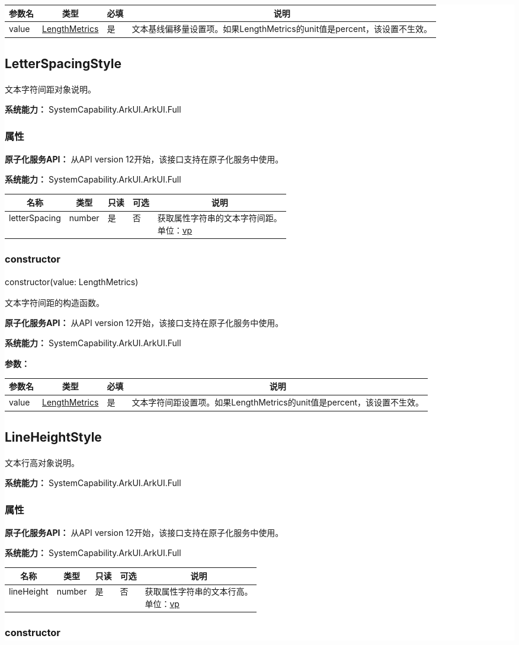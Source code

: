 | 参数名  | 类型                              | 必填 | 说明   |
| ------- | --------------------------------- | ---- | --------------------------------- |
| value | [LengthMetrics](../js-apis-arkui-graphics.md#lengthmetrics12) | 是   | 文本基线偏移量设置项。如果LengthMetrics的unit值是percent，该设置不生效。 |

## LetterSpacingStyle

文本字符间距对象说明。

**系统能力：** SystemCapability.ArkUI.ArkUI.Full

### 属性

**原子化服务API：** 从API version 12开始，该接口支持在原子化服务中使用。

**系统能力：** SystemCapability.ArkUI.ArkUI.Full

| 名称           | 类型              | 只读   | 可选   | 说明     |
| ------------ |---------------------| ---- | ---- | ------ |
| letterSpacing  | number |  是  |  否  | 获取属性字符串的文本字符间距。<br/>单位：[vp](ts-pixel-units.md#像素单位) |

### constructor

constructor(value: LengthMetrics)

文本字符间距的构造函数。

**原子化服务API：** 从API version 12开始，该接口支持在原子化服务中使用。

**系统能力：** SystemCapability.ArkUI.ArkUI.Full

**参数：**

| 参数名  | 类型                              | 必填 | 说明   |
| ------- | --------------------------------- | ---- | --------------------------------- |
| value | [LengthMetrics](../js-apis-arkui-graphics.md#lengthmetrics12) | 是   | 文本字符间距设置项。如果LengthMetrics的unit值是percent，该设置不生效。 |

## LineHeightStyle

文本行高对象说明。

**系统能力：** SystemCapability.ArkUI.ArkUI.Full

### 属性

**原子化服务API：** 从API version 12开始，该接口支持在原子化服务中使用。

**系统能力：** SystemCapability.ArkUI.ArkUI.Full

| 名称           | 类型              | 只读   | 可选   | 说明     |
| ------------ |---------------------| ---- | ---- | ------ |
| lineHeight  | number |  是  |  否  | 获取属性字符串的文本行高。<br/>单位：[vp](ts-pixel-units.md#像素单位) |

### constructor
